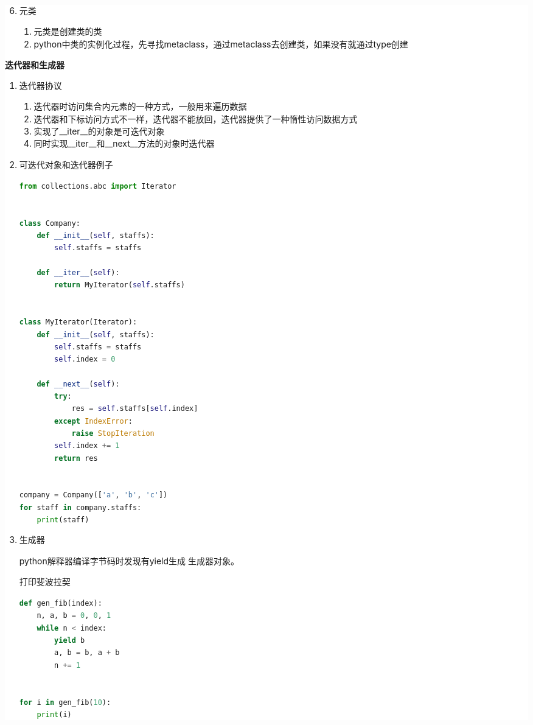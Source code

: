 6. 元类

   1. 元类是创建类的类
   2. python中类的实例化过程，先寻找metaclass，通过metaclass去创建类，如果没有就通过type创建

**迭代器和生成器**

1. 迭代器协议
   1. 迭代器时访问集合内元素的一种方式，一般用来遍历数据
   2. 迭代器和下标访问方式不一样，迭代器不能放回，迭代器提供了一种惰性访问数据方式
   3. 实现了\_\_iter\_\_的对象是可迭代对象
   4. 同时实现\_\_iter\_\_和\_\_next\_\_方法的对象时迭代器

2. 可迭代对象和迭代器例子

   ```python
   from collections.abc import Iterator
   
   
   class Company:
       def __init__(self, staffs):
           self.staffs = staffs
   
       def __iter__(self):
           return MyIterator(self.staffs)
   
   
   class MyIterator(Iterator):
       def __init__(self, staffs):
           self.staffs = staffs
           self.index = 0
   
       def __next__(self):
           try:
               res = self.staffs[self.index]
           except IndexError:
               raise StopIteration
           self.index += 1
           return res
   
   
   company = Company(['a', 'b', 'c'])
   for staff in company.staffs:
       print(staff)
   ```

3. 生成器

   python解释器编译字节码时发现有yield生成 生成器对象。

   打印斐波拉契

   ```python
   def gen_fib(index):
       n, a, b = 0, 0, 1
       while n < index:
           yield b
           a, b = b, a + b
           n += 1
   
   
   for i in gen_fib(10):
       print(i)
   
   ```
